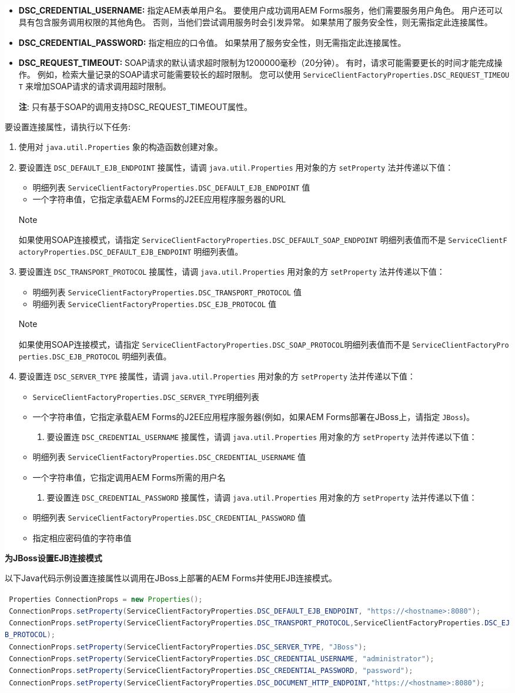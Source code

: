 * **DSC_CREDENTIAL_USERNAME:** 指定AEM表单用户名。 要使用户成功调用AEM Forms服务，他们需要服务用户角色。 用户还可以具有包含服务调用权限的其他角色。 否则，当他们尝试调用服务时会引发异常。 如果禁用了服务安全性，则无需指定此连接属性。
* **DSC_CREDENTIAL_PASSWORD:** 指定相应的口令值。 如果禁用了服务安全性，则无需指定此连接属性。
* **DSC_REQUEST_TIMEOUT:** SOAP请求的默认请求超时限制为1200000毫秒（20分钟）。 有时，请求可能需要更长的时间才能完成操作。 例如，检索大量记录的SOAP请求可能需要较长的超时限制。 您可以使用 `ServiceClientFactoryProperties.DSC_REQUEST_TIMEOUT` 来增加SOAP请求的请求调用超时限制。

   **注**: 只有基于SOAP的调用支持DSC_REQUEST_TIMEOUT属性。

要设置连接属性，请执行以下任务:

1. 使用对 `java.util.Properties` 象的构造函数创建对象。
1. 要设置连 `DSC_DEFAULT_EJB_ENDPOINT` 接属性，请调 `java.util.Properties` 用对象的方 `setProperty` 法并传递以下值：

   * 明细列表 `ServiceClientFactoryProperties.DSC_DEFAULT_EJB_ENDPOINT` 值
   * 一个字符串值，它指定承载AEM Forms的J2EE应用程序服务器的URL

   >[!NOTE]
   >
   >如果使用SOAP连接模式，请指定 `ServiceClientFactoryProperties.DSC_DEFAULT_SOAP_ENDPOINT` 明细列表值而不是 `ServiceClientFactoryProperties.DSC_DEFAULT_EJB_ENDPOINT` 明细列表值。

1. 要设置连 `DSC_TRANSPORT_PROTOCOL` 接属性，请调 `java.util.Properties` 用对象的方 `setProperty` 法并传递以下值：

   * 明细列表 `ServiceClientFactoryProperties.DSC_TRANSPORT_PROTOCOL` 值
   * 明细列表 `ServiceClientFactoryProperties.DSC_EJB_PROTOCOL` 值

   >[!NOTE]
   >
   >如果使用SOAP连接模式，请指定 `ServiceClientFactoryProperties.DSC_SOAP_PROTOCOL`明细列表值而不是 `ServiceClientFactoryProperties.DSC_EJB_PROTOCOL` 明细列表值。

1. 要设置连 `DSC_SERVER_TYPE` 接属性，请调 `java.util.Properties` 用对象的方 `setProperty` 法并传递以下值：

   * `ServiceClientFactoryProperties.DSC_SERVER_TYPE`明细列表
   * 一个字符串值，它指定承载AEM Forms的J2EE应用程序服务器(例如，如果AEM Forms部署在JBoss上，请指定 `JBoss`)。

      1. 要设置连 `DSC_CREDENTIAL_USERNAME` 接属性，请调 `java.util.Properties` 用对象的方 `setProperty` 法并传递以下值：
   * 明细列表 `ServiceClientFactoryProperties.DSC_CREDENTIAL_USERNAME` 值
   * 一个字符串值，它指定调用AEM Forms所需的用户名

      1. 要设置连 `DSC_CREDENTIAL_PASSWORD` 接属性，请调 `java.util.Properties` 用对象的方 `setProperty` 法并传递以下值：
   * 明细列表 `ServiceClientFactoryProperties.DSC_CREDENTIAL_PASSWORD` 值
   * 指定相应密码值的字符串值



**为JBoss设置EJB连接模式**

以下Java代码示例设置连接属性以调用在JBoss上部署的AEM Forms并使用EJB连接模式。

```java
 Properties ConnectionProps = new Properties();
 ConnectionProps.setProperty(ServiceClientFactoryProperties.DSC_DEFAULT_EJB_ENDPOINT, "https://<hostname>:8080");
 ConnectionProps.setProperty(ServiceClientFactoryProperties.DSC_TRANSPORT_PROTOCOL,ServiceClientFactoryProperties.DSC_EJB_PROTOCOL);
 ConnectionProps.setProperty(ServiceClientFactoryProperties.DSC_SERVER_TYPE, "JBoss");
 ConnectionProps.setProperty(ServiceClientFactoryProperties.DSC_CREDENTIAL_USERNAME, "administrator");
 ConnectionProps.setProperty(ServiceClientFactoryProperties.DSC_CREDENTIAL_PASSWORD, "password");
 ConnectionProps.setProperty(ServiceClientFactoryProperties.DSC_DOCUMENT_HTTP_ENDPOINT,"https://<hostname>:8080");
```
